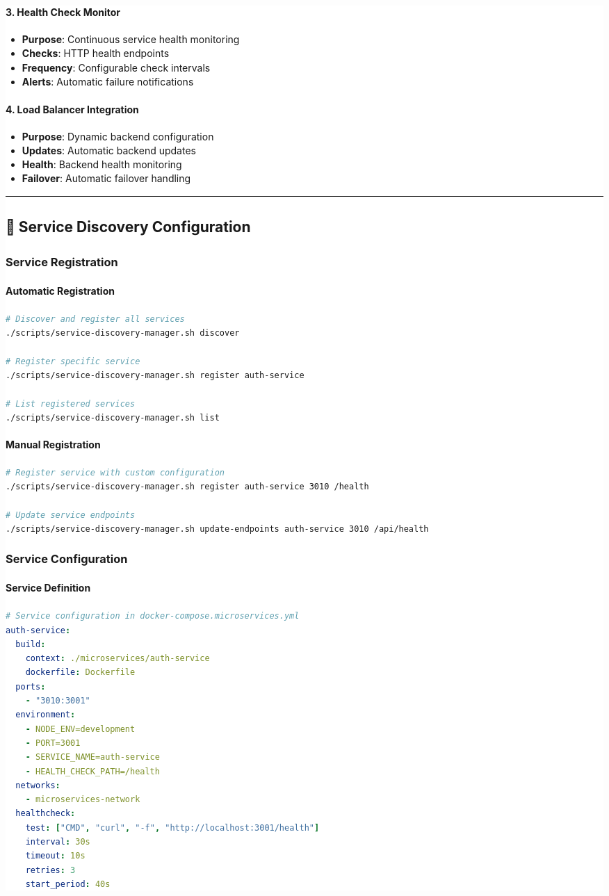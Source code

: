 #### 3. Health Check Monitor
- **Purpose**: Continuous service health monitoring
- **Checks**: HTTP health endpoints
- **Frequency**: Configurable check intervals
- **Alerts**: Automatic failure notifications

#### 4. Load Balancer Integration
- **Purpose**: Dynamic backend configuration
- **Updates**: Automatic backend updates
- **Health**: Backend health monitoring
- **Failover**: Automatic failover handling

---

## 🔧 Service Discovery Configuration

### Service Registration

#### Automatic Registration
```bash
# Discover and register all services
./scripts/service-discovery-manager.sh discover

# Register specific service
./scripts/service-discovery-manager.sh register auth-service

# List registered services
./scripts/service-discovery-manager.sh list
```

#### Manual Registration
```bash
# Register service with custom configuration
./scripts/service-discovery-manager.sh register auth-service 3010 /health

# Update service endpoints
./scripts/service-discovery-manager.sh update-endpoints auth-service 3010 /api/health
```

### Service Configuration

#### Service Definition
```yaml
# Service configuration in docker-compose.microservices.yml
auth-service:
  build:
    context: ./microservices/auth-service
    dockerfile: Dockerfile
  ports:
    - "3010:3001"
  environment:
    - NODE_ENV=development
    - PORT=3001
    - SERVICE_NAME=auth-service
    - HEALTH_CHECK_PATH=/health
  networks:
    - microservices-network
  healthcheck:
    test: ["CMD", "curl", "-f", "http://localhost:3001/health"]
    interval: 30s
    timeout: 10s
    retries: 3
    start_period: 40s
```